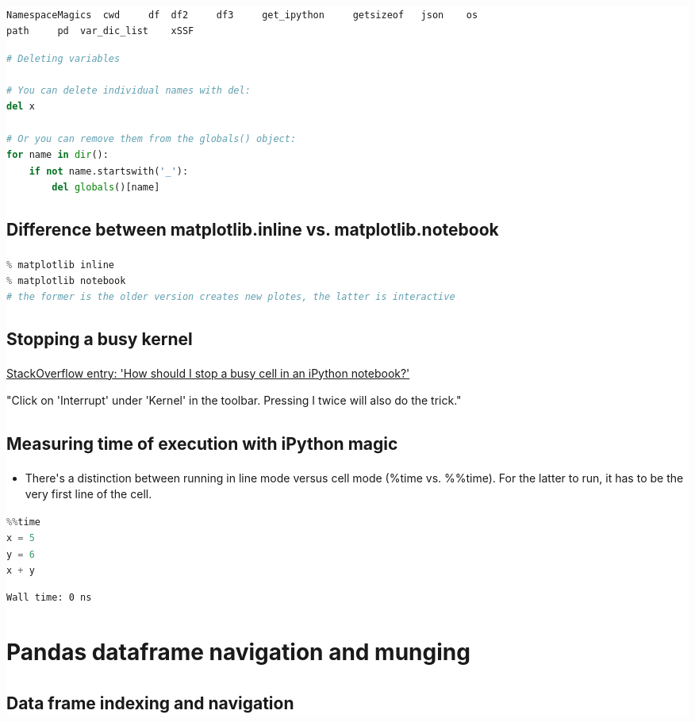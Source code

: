     NamespaceMagics	 cwd	 df	 df2	 df3	 get_ipython	 getsizeof	 json	 os	 
    path	 pd	 var_dic_list	 xSSF	 



```python
# Deleting variables

# You can delete individual names with del:
del x

# Or you can remove them from the globals() object:
for name in dir():
    if not name.startswith('_'):
        del globals()[name]
```

## Difference between matplotlib.inline vs. matplotlib.notebook


```python
% matplotlib inline
% matplotlib notebook
# the former is the older version creates new plotes, the latter is interactive
```

## Stopping a busy kernel

[StackOverflow entry: 'How should I stop a busy cell in an iPython notebook?'](https://stackoverflow.com/questions/36205356/how-should-i-stop-a-busy-cell-in-an-ipython-notebook)

"Click on 'Interrupt' under 'Kernel' in the toolbar. Pressing I twice will also do the trick."

## Measuring time of execution with iPython magic

- There's a distinction between running in line mode versus cell mode (%time vs. %%time). For the latter to run, it has to be the very first line of the cell.


```python
%%time
x = 5
y = 6
x + y
```

    Wall time: 0 ns


# Pandas dataframe navigation and munging

## Data frame indexing and navigation
